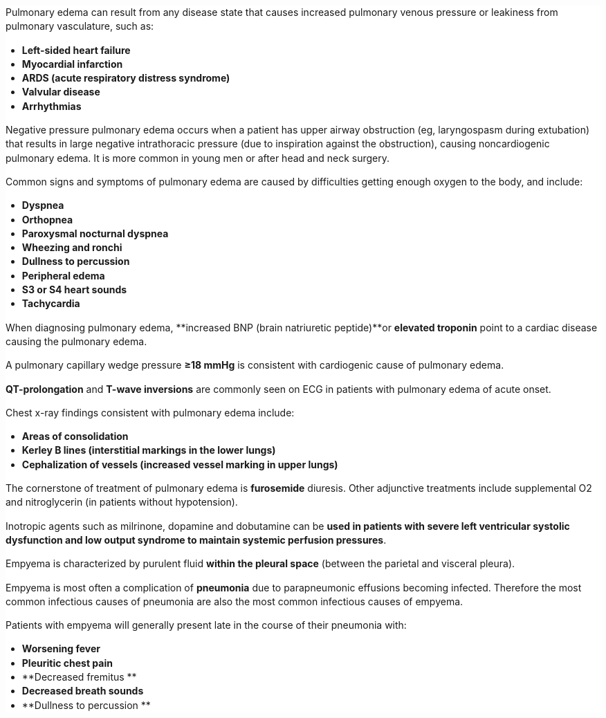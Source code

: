 Pulmonary edema can result from any disease state that causes increased pulmonary venous pressure or leakiness from pulmonary vasculature, such as:

- **Left-sided heart failure**
- **Myocardial infarction**
- **ARDS (acute respiratory distress syndrome)**
- **Valvular disease**
- **Arrhythmias**

Negative pressure pulmonary edema occurs when a patient has upper airway obstruction (eg, laryngospasm during extubation) that results in large negative intrathoracic pressure (due to inspiration against the obstruction), causing noncardiogenic pulmonary edema.  It is more common in young men or after head and neck surgery.

Common signs and symptoms of pulmonary edema are caused by difficulties getting enough oxygen to the body, and include:

- **Dyspnea**
- **Orthopnea**
- **Paroxysmal nocturnal dyspnea**
- **Wheezing and ronchi**
- **Dullness to percussion**
- **Peripheral edema**
- **S3 or S4 heart sounds**
- **Tachycardia**

When diagnosing pulmonary edema, \*\*increased BNP (brain natriuretic peptide)\*\*or **elevated troponin** point to a cardiac disease causing the pulmonary edema.

A pulmonary capillary wedge pressure **≥18 mmHg** is consistent with cardiogenic cause of pulmonary edema.

**QT-prolongation** and **T-wave inversions** are commonly seen on ECG in patients with pulmonary edema of acute onset.

Chest x-ray findings consistent with pulmonary edema include:

- **Areas of consolidation**
- **Kerley B lines (interstitial markings in the lower lungs)**
- **Cephalization of vessels (increased vessel marking in upper lungs)**

The cornerstone of treatment of pulmonary edema is **furosemide** diuresis. Other adjunctive treatments include supplemental O2 and nitroglycerin (in patients without hypotension).

Inotropic agents such as milrinone, dopamine and dobutamine can be **used in patients with severe left ventricular systolic dysfunction and low output syndrome to maintain systemic perfusion pressures**.

Empyema is characterized by purulent fluid **within the pleural space** (between the parietal and visceral pleura).

Empyema is most often a complication of **pneumonia** due to parapneumonic effusions becoming infected. Therefore the most common infectious causes of pneumonia are also the most common infectious causes of empyema.

Patients with empyema will generally present late in the course of their pneumonia with:

- **Worsening fever**
- **Pleuritic chest pain**
- \*\*Decreased fremitus \*\*
- **Decreased breath sounds**
- \*\*Dullness to percussion \*\*
